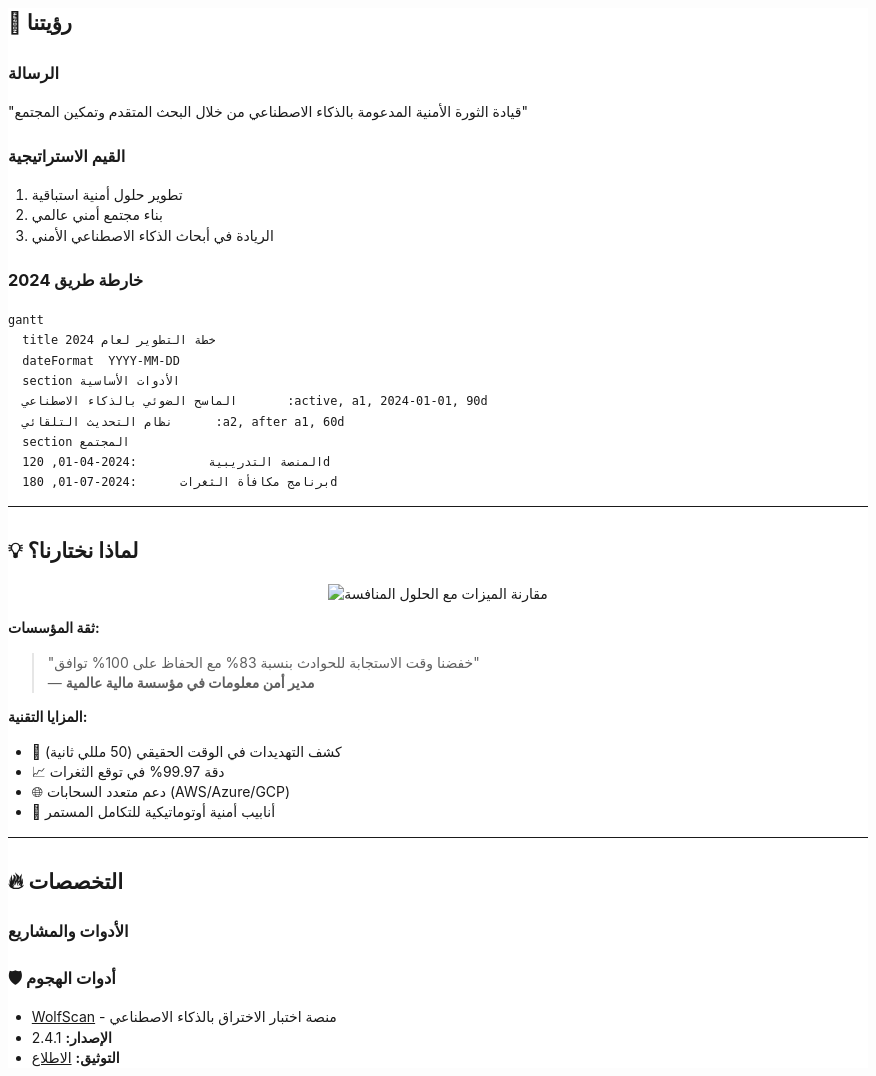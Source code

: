 
## 🎯 رؤيتنا

### الرسالة
"قيادة الثورة الأمنية المدعومة بالذكاء الاصطناعي من خلال البحث المتقدم وتمكين المجتمع"

### القيم الاستراتيجية
1. تطوير حلول أمنية استباقية
2. بناء مجتمع أمني عالمي
3. الريادة في أبحاث الذكاء الاصطناعي الأمني

### خارطة طريق 2024
```mermaid
gantt
  title خطة التطوير لعام 2024
  dateFormat  YYYY-MM-DD
  section الأدوات الأساسية
  الماسح الضوئي بالذكاء الاصطناعي       :active, a1, 2024-01-01, 90d
  نظام التحديث التلقائي      :a2, after a1, 60d
  section المجتمع
  المنصة التدريبية          :2024-04-01, 120d
  برنامج مكافأة الثغرات      :2024-07-01, 180d
```

---

## 💡 لماذا نختارنا؟
<div align="center">
  <img src="https://example.com/feature-comparison.svg" alt="مقارنة الميزات مع الحلول المنافسة" width="800">
</div>

**ثقة المؤسسات:**
> "خفضنا وقت الاستجابة للحوادث بنسبة 83% مع الحفاظ على 100% توافق"  
> — **مدير أمن معلومات في مؤسسة مالية عالمية**

**المزايا التقنية:**
- 🚀 كشف التهديدات في الوقت الحقيقي (50 مللي ثانية)
- 📈 دقة 99.97% في توقع الثغرات
- 🌐 دعم متعدد السحابات (AWS/Azure/GCP)
- 🔄 أنابيب أمنية أوتوماتيكية للتكامل المستمر

---

## 🔥 التخصصات

### الأدوات والمشاريع
<div class="cards-container">
  <div class="card">
    <h3>🛡️ أدوات الهجوم</h3>
    <ul>
      <li><a href="https://">WolfScan</a> - منصة اختبار الاختراق بالذكاء الاصطناعي</li>
      <li><b>الإصدار:</b> 2.4.1</li>
      <li><b>التوثيق:</b> <a href="https://">الاطلاع</a></li>
    </ul>
  </div>
